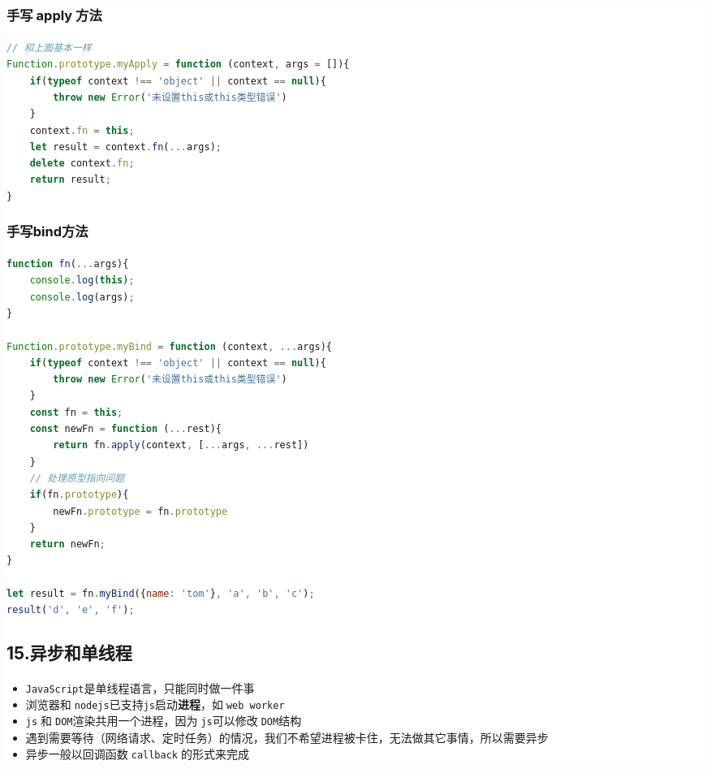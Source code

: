 

### 手写 apply 方法

```js
// 和上面基本一样
Function.prototype.myApply = function (context, args = []){
    if(typeof context !== 'object' || context == null){
        throw new Error('未设置this或this类型错误')
    }
    context.fn = this;
    let result = context.fn(...args);
    delete context.fn;
    return result;
}
```



### 手写bind方法

```js
function fn(...args){
    console.log(this);
    console.log(args);
}

Function.prototype.myBind = function (context, ...args){
    if(typeof context !== 'object' || context == null){
        throw new Error('未设置this或this类型错误')
    }
    const fn = this;
    const newFn = function (...rest){
        return fn.apply(context, [...args, ...rest])
    }
    // 处理原型指向问题
    if(fn.prototype){
        newFn.prototype = fn.prototype
    }
    return newFn;
}

let result = fn.myBind({name: 'tom'}, 'a', 'b', 'c');
result('d', 'e', 'f');
```



## 15.异步和单线程

-   `JavaScript`是单线程语言，只能同时做一件事
-   浏览器和 `nodejs`已支持`js`启动**进程**，如 `web worker`
-   `js` 和 `DOM`渲染共用一个进程，因为 `js`可以修改 `DOM`结构
-   遇到需要等待（网络请求、定时任务）的情况，我们不希望进程被卡住，无法做其它事情，所以需要异步
-   异步一般以回调函数 `callback` 的形式来完成
